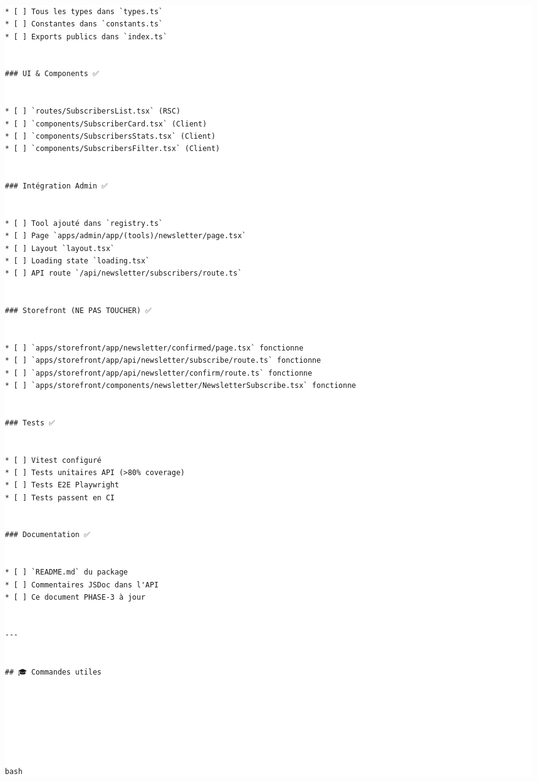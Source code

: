 ```
* [ ] Tous les types dans `types.ts`
* [ ] Constantes dans `constants.ts`
* [ ] Exports publics dans `index.ts`


### UI & Components ✅


* [ ] `routes/SubscribersList.tsx` (RSC)
* [ ] `components/SubscriberCard.tsx` (Client)
* [ ] `components/SubscribersStats.tsx` (Client)
* [ ] `components/SubscribersFilter.tsx` (Client)


### Intégration Admin ✅


* [ ] Tool ajouté dans `registry.ts`
* [ ] Page `apps/admin/app/(tools)/newsletter/page.tsx`
* [ ] Layout `layout.tsx`
* [ ] Loading state `loading.tsx`
* [ ] API route `/api/newsletter/subscribers/route.ts`


### Storefront (NE PAS TOUCHER) ✅


* [ ] `apps/storefront/app/newsletter/confirmed/page.tsx` fonctionne
* [ ] `apps/storefront/app/api/newsletter/subscribe/route.ts` fonctionne
* [ ] `apps/storefront/app/api/newsletter/confirm/route.ts` fonctionne
* [ ] `apps/storefront/components/newsletter/NewsletterSubscribe.tsx` fonctionne


### Tests ✅


* [ ] Vitest configuré
* [ ] Tests unitaires API (>80% coverage)
* [ ] Tests E2E Playwright
* [ ] Tests passent en CI


### Documentation ✅


* [ ] `README.md` du package
* [ ] Commentaires JSDoc dans l'API
* [ ] Ce document PHASE-3 à jour


---


## 🎓 Commandes utiles







bash

```